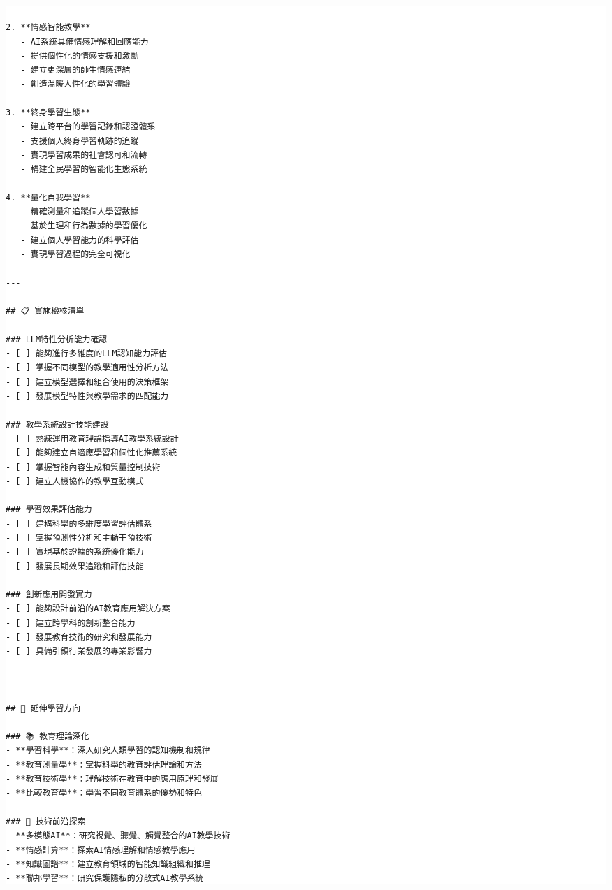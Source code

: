 ```

2. **情感智能教學**
   - AI系統具備情感理解和回應能力
   - 提供個性化的情感支援和激勵
   - 建立更深層的師生情感連結
   - 創造溫暖人性化的學習體驗

3. **終身學習生態**
   - 建立跨平台的學習記錄和認證體系
   - 支援個人終身學習軌跡的追蹤
   - 實現學習成果的社會認可和流轉
   - 構建全民學習的智能化生態系統

4. **量化自我學習**
   - 精確測量和追蹤個人學習數據
   - 基於生理和行為數據的學習優化
   - 建立個人學習能力的科學評估
   - 實現學習過程的完全可視化

---

## 📋 實施檢核清單

### LLM特性分析能力確認
- [ ] 能夠進行多維度的LLM認知能力評估
- [ ] 掌握不同模型的教學適用性分析方法
- [ ] 建立模型選擇和組合使用的決策框架
- [ ] 發展模型特性與教學需求的匹配能力

### 教學系統設計技能建設
- [ ] 熟練運用教育理論指導AI教學系統設計
- [ ] 能夠建立自適應學習和個性化推薦系統
- [ ] 掌握智能內容生成和質量控制技術
- [ ] 建立人機協作的教學互動模式

### 學習效果評估能力
- [ ] 建構科學的多維度學習評估體系
- [ ] 掌握預測性分析和主動干預技術
- [ ] 實現基於證據的系統優化能力
- [ ] 發展長期效果追蹤和評估技能

### 創新應用開發實力
- [ ] 能夠設計前沿的AI教育應用解決方案
- [ ] 建立跨學科的創新整合能力
- [ ] 發展教育技術的研究和發展能力
- [ ] 具備引領行業發展的專業影響力

---

## 🔗 延伸學習方向

### 📚 教育理論深化
- **學習科學**：深入研究人類學習的認知機制和規律
- **教育測量學**：掌握科學的教育評估理論和方法
- **教育技術學**：理解技術在教育中的應用原理和發展
- **比較教育學**：學習不同教育體系的優勢和特色

### 🔬 技術前沿探索
- **多模態AI**：研究視覺、聽覺、觸覺整合的AI教學技術
- **情感計算**：探索AI情感理解和情感教學應用
- **知識圖譜**：建立教育領域的智能知識組織和推理
- **聯邦學習**：研究保護隱私的分散式AI教學系統

```